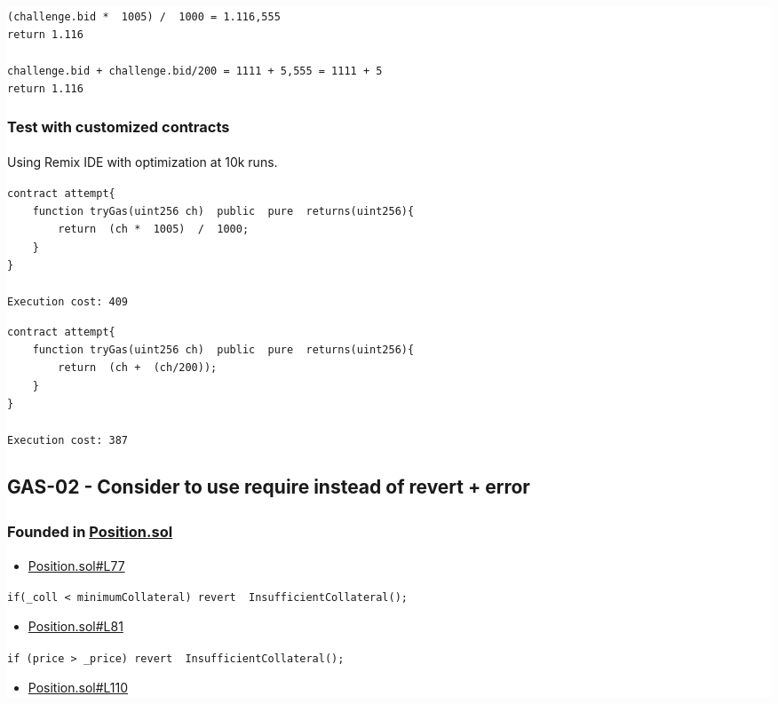 ```
(challenge.bid *  1005) /  1000 = 1.116,555
return 1.116

challenge.bid + challenge.bid/200 = 1111 + 5,555 = 1111 + 5 
return 1.116
```

### Test with customized contracts

Using Remix IDE with optimization at 10k runs.

```
contract attempt{
	function tryGas(uint256 ch)  public  pure  returns(uint256){
		return  (ch *  1005)  /  1000;
	}
}

Execution cost: 409 
```

```
contract attempt{
	function tryGas(uint256 ch)  public  pure  returns(uint256){
		return  (ch +  (ch/200));
	}
}

Execution cost: 387
```



## GAS-02 - Consider to use require instead of revert + error

### Founded in [Position.sol](https://github.com/code-423n4/2023-04-frankencoin/blob/main/contracts/Position.sol)

* [Position.sol#L77](https://github.com/code-423n4/2023-04-frankencoin/blob/main/contracts/Position.sol#L77)

```
if(_coll < minimumCollateral) revert  InsufficientCollateral();
```

* [Position.sol#L81](https://github.com/code-423n4/2023-04-frankencoin/blob/main/contracts/Position.sol#L81)

```
if (price > _price) revert  InsufficientCollateral();
```

* [Position.sol#L110](https://github.com/code-423n4/2023-04-frankencoin/blob/main/contracts/Position.sol#L110)
